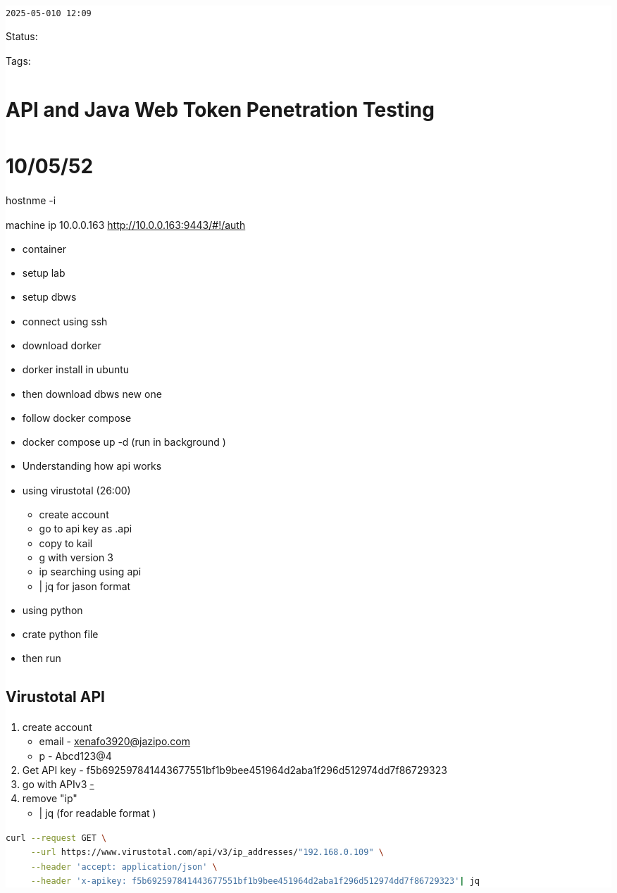 	2025-05-010 12:09

Status:

Tags:

# API and Java Web Token Penetration Testing

# 10/05/52
hostnme -i

machine ip 10.0.0.163
http://10.0.0.163:9443/#!/auth

- container 
- setup lab 
- setup dbws 
- connect using ssh 
- download dorker 
- dorker install in ubuntu 
- then download dbws new one 
- follow docker compose 
- docker compose up -d (run in background )


- Understanding how api works 
- using virustotal (26:00)
	- create account 
	- go to api key as .api
	- copy to kail
	- g with version 3
	- ip searching using api
	- | jq for jason format 
- using python
- crate python file 
- then run 

## Virustotal API 
1. create account  
	- email - xenafo3920@jazipo.com
	- p - Abcd123@4
2. Get API key - f5b692597841443677551bf1b9bee451964d2aba1f296d512974dd7f86729323
3. go with  APIv3 [-](https://docs.virustotal.com/reference/overview)
4. remove "ip"
	- | jq (for readable format  )
```bash
curl --request GET \
     --url https://www.virustotal.com/api/v3/ip_addresses/"192.168.0.109" \
     --header 'accept: application/json' \
     --header 'x-apikey: f5b692597841443677551bf1b9bee451964d2aba1f296d512974dd7f86729323'| jq 
```
